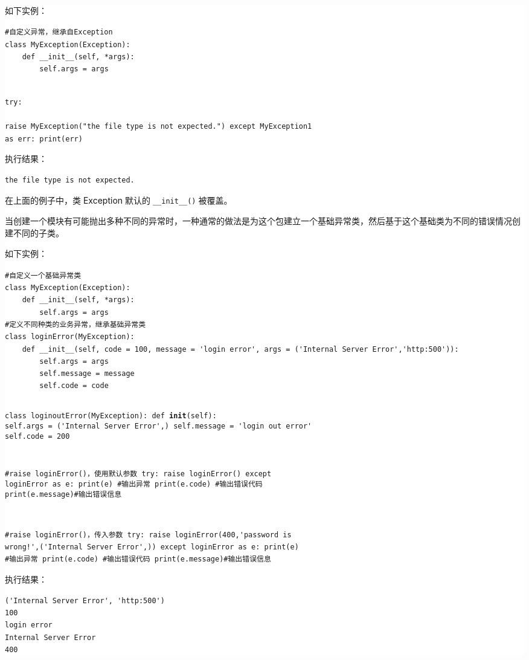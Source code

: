 <p>如下实例：</p>
<pre><code>#自定义异常，继承自Exception
class MyException(Exception):
    def __init__(self, *args):
        self.args = args

try:  
    raise MyException("the file type is not expected.")
except MyException1 as err:
    print(err)
</code></pre>
<p>执行结果：</p>
<pre><code>the file type is not expected.
</code></pre>
<p>在上面的例子中，类 Exception 默认的 <code>__init__()</code> 被覆盖。</p>
<p>当创建一个模块有可能抛出多种不同的异常时，一种通常的做法是为这个包建立一个基础异常类，然后基于这个基础类为不同的错误情况创建不同的子类。</p>
<p>如下实例：</p>
<pre><code>#自定义一个基础异常类
class MyException(Exception):
    def __init__(self, *args):
        self.args = args
#定义不同种类的业务异常，继承基础异常类
class loginError(MyException):
    def __init__(self, code = 100, message = 'login error', args = ('Internal Server Error','http:500')):
        self.args = args
        self.message = message
        self.code = code

class loginoutError(MyException):
    def __init__(self):
        self.args = ('Internal Server Error',)
        self.message = 'login out error'
        self.code = 200

#raise loginError()，使用默认参数
try:
    raise loginError()
except loginError as e:
    print(e) #输出异常
    print(e.code) #输出错误代码
    print(e.message)#输出错误信息

#raise loginError()，传入参数
try:
    raise loginError(400,'password is wrong!',('Internal Server Error',))
except loginError as e:
    print(e) #输出异常
    print(e.code) #输出错误代码
    print(e.message)#输出错误信息
</code></pre>
<p>执行结果：</p>
<pre><code>('Internal Server Error', 'http:500')
100
login error
Internal Server Error
400
</code></pre></div></article>
